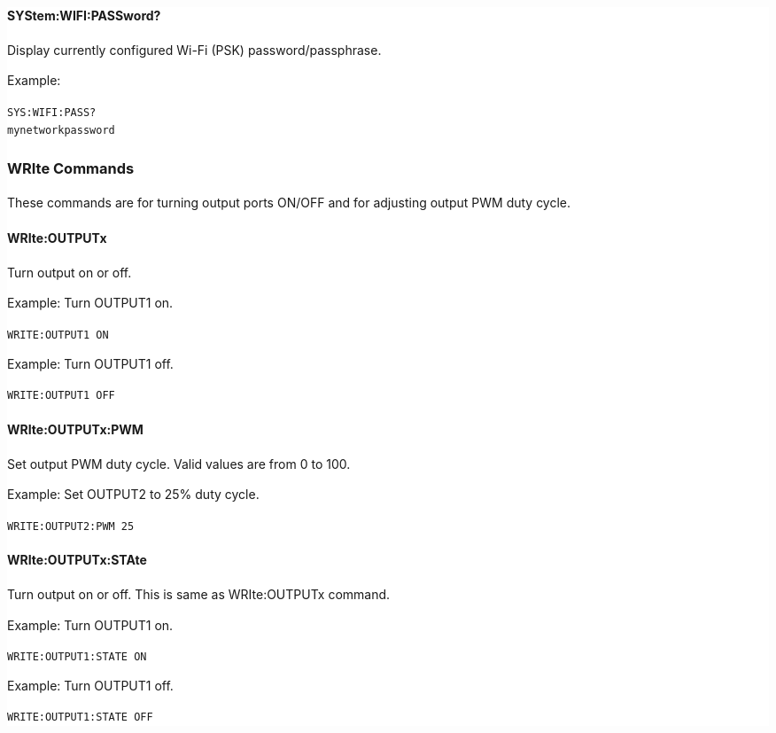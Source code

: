 
#### SYStem:WIFI:PASSword?
Display currently configured Wi-Fi (PSK) password/passphrase.

Example:

```
SYS:WIFI:PASS?
mynetworkpassword
```


### WRIte Commands

These commands are for turning output ports ON/OFF and for adjusting output PWM duty cycle.


#### WRIte:OUTPUTx

Turn output on or off.

Example: Turn OUTPUT1 on.
```
WRITE:OUTPUT1 ON
```

Example: Turn OUTPUT1 off.
```
WRITE:OUTPUT1 OFF
```


#### WRIte:OUTPUTx:PWM

Set output PWM duty cycle. Valid values are from 0 to 100.

Example: Set OUTPUT2 to 25% duty cycle.
```
WRITE:OUTPUT2:PWM 25
```

#### WRIte:OUTPUTx:STAte

Turn output  on or off. This is same as WRIte:OUTPUTx command.

Example: Turn OUTPUT1 on.
```
WRITE:OUTPUT1:STATE ON
```

Example: Turn OUTPUT1 off.
```
WRITE:OUTPUT1:STATE OFF
```


